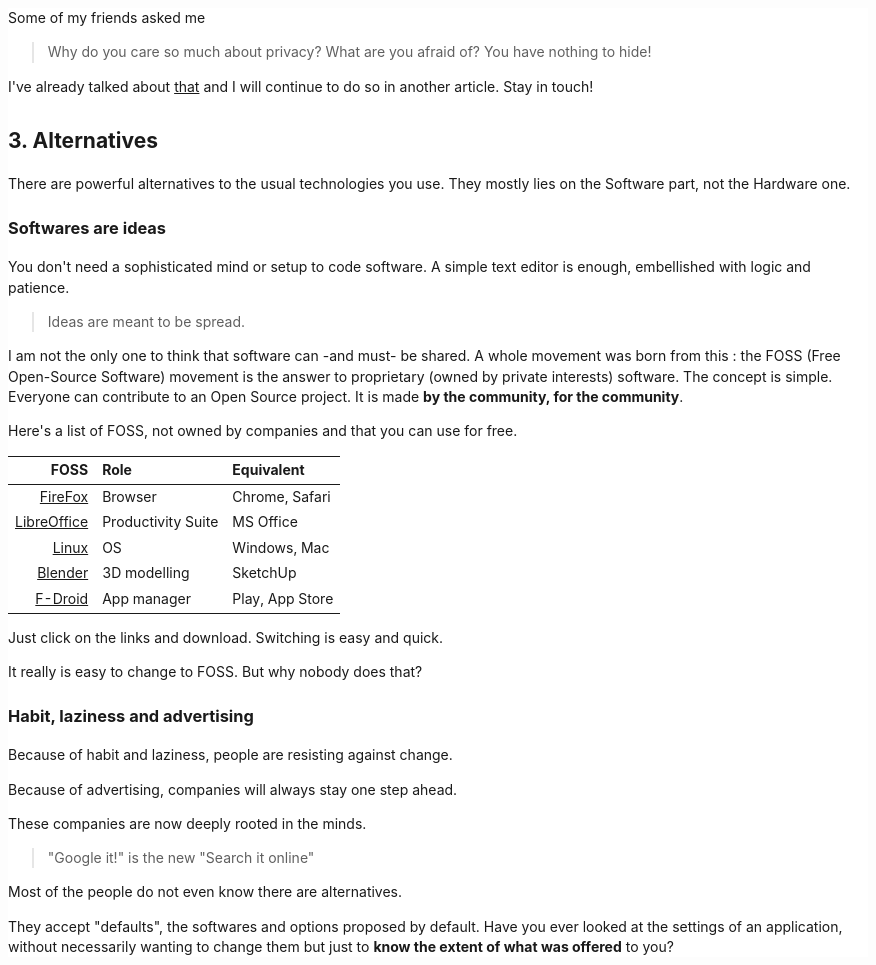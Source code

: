 Some of my friends asked me

> Why do you care so much about privacy? What are you afraid of? You have nothing to hide!

I've already talked about [that](./3-pgp.md#more-about-pgp---history-and-challenges) and I will continue to do so in another article. Stay in touch!

## 3. Alternatives

There are powerful alternatives to the usual technologies you use. They mostly lies on the Software part, not the Hardware one.

### Softwares are ideas

You don't need a sophisticated mind or setup to code software. A simple text editor is enough, embellished with logic and patience.

> Ideas are meant to be spread.

I am not the only one to think that software can -and must- be shared. A whole movement was born from this : the FOSS (Free Open-Source Software) movement is the answer to proprietary (owned by private interests) software. The concept is simple. Everyone can contribute to an Open Source project. It is made **by the community, for the community**.

Here's a list of FOSS, not owned by companies and that you can use for free.

|                                                         FOSS | Role               | Equivalent      |
| -----------------------------------------------------------: | :----------------- | :-------------- |
|           [FireFox](https://www.mozilla.org/fr/firefox/new/) | Browser            | Chrome, Safari  |
| [LibreOffice](https://www.libreoffice.org/download/download) | Productivity Suite | MS Office       |
|                 [Linux](https://ubuntu.com/download/desktop) | OS                 | Windows, Mac    |
|                 [Blender](https://www.blender.org/download/) | 3D modelling       | SketchUp        |
|                              [F-Droid](https://f-droid.org/) | App manager        | Play, App Store |

Just click on the links and download. Switching is easy and quick.

It really is easy to change to FOSS. But why nobody does that?

### Habit, laziness and advertising

Because of habit and laziness, people are resisting against change.

Because of advertising, companies will always stay one step ahead.

These companies are now deeply rooted in the minds.

> "Google it!" is the new "Search it online"

Most of the people do not even know there are alternatives.

They accept "defaults", the softwares and options proposed by default. Have you ever looked at the settings of an application, without necessarily wanting to change them but just to **know the extent of what was offered** to you?
